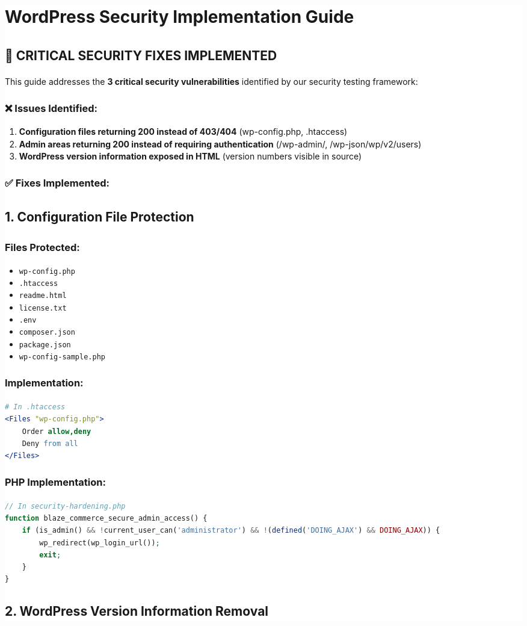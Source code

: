 # WordPress Security Implementation Guide

## 🚨 CRITICAL SECURITY FIXES IMPLEMENTED

This guide addresses the **3 critical security vulnerabilities** identified by our security testing framework:

### ❌ **Issues Identified:**
1. **Configuration files returning 200 instead of 403/404** (wp-config.php, .htaccess)
2. **Admin areas returning 200 instead of requiring authentication** (/wp-admin/, /wp-json/wp/v2/users)
3. **WordPress version information exposed in HTML** (version numbers visible in source)

### ✅ **Fixes Implemented:**

## 1. Configuration File Protection

### Files Protected:
- `wp-config.php`
- `.htaccess`
- `readme.html`
- `license.txt`
- `.env`
- `composer.json`
- `package.json`
- `wp-config-sample.php`

### Implementation:
```apache
# In .htaccess
<Files "wp-config.php">
    Order allow,deny
    Deny from all
</Files>
```

### PHP Implementation:
```php
// In security-hardening.php
function blaze_commerce_secure_admin_access() {
    if (is_admin() && !current_user_can('administrator') && !(defined('DOING_AJAX') && DOING_AJAX)) {
        wp_redirect(wp_login_url());
        exit;
    }
}
```

## 2. WordPress Version Information Removal
